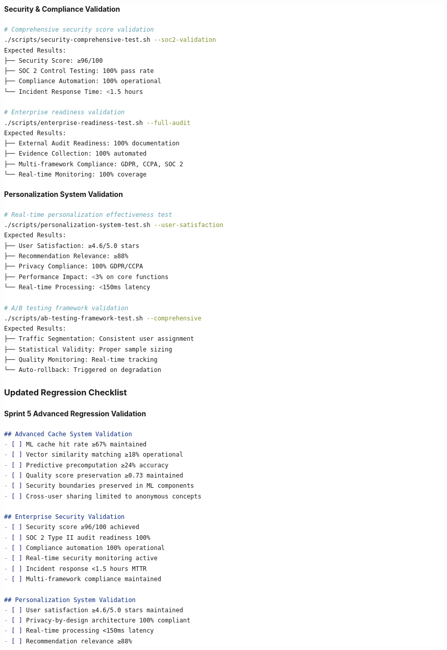 #### Security & Compliance Validation
```bash
# Comprehensive security score validation
./scripts/security-comprehensive-test.sh --soc2-validation
Expected Results:
├── Security Score: ≥96/100
├── SOC 2 Control Testing: 100% pass rate
├── Compliance Automation: 100% operational
└── Incident Response Time: <1.5 hours

# Enterprise readiness validation
./scripts/enterprise-readiness-test.sh --full-audit
Expected Results:
├── External Audit Readiness: 100% documentation
├── Evidence Collection: 100% automated
├── Multi-framework Compliance: GDPR, CCPA, SOC 2
└── Real-time Monitoring: 100% coverage
```

#### Personalization System Validation
```bash
# Real-time personalization effectiveness test
./scripts/personalization-system-test.sh --user-satisfaction
Expected Results:
├── User Satisfaction: ≥4.6/5.0 stars
├── Recommendation Relevance: ≥88%
├── Privacy Compliance: 100% GDPR/CCPA
├── Performance Impact: <3% on core functions
└── Real-time Processing: <150ms latency

# A/B testing framework validation
./scripts/ab-testing-framework-test.sh --comprehensive
Expected Results:
├── Traffic Segmentation: Consistent user assignment
├── Statistical Validity: Proper sample sizing
├── Quality Monitoring: Real-time tracking
└── Auto-rollback: Triggered on degradation
```

### Updated Regression Checklist

#### Sprint 5 Advanced Regression Validation
```markdown
## Advanced Cache System Validation
- [ ] ML cache hit rate ≥67% maintained
- [ ] Vector similarity matching ≥18% operational
- [ ] Predictive precomputation ≥24% accuracy
- [ ] Quality score preservation ≥0.73 maintained
- [ ] Security boundaries preserved in ML components
- [ ] Cross-user sharing limited to anonymous concepts

## Enterprise Security Validation
- [ ] Security score ≥96/100 achieved
- [ ] SOC 2 Type II audit readiness 100%
- [ ] Compliance automation 100% operational
- [ ] Real-time security monitoring active
- [ ] Incident response <1.5 hours MTTR
- [ ] Multi-framework compliance maintained

## Personalization System Validation
- [ ] User satisfaction ≥4.6/5.0 stars maintained
- [ ] Privacy-by-design architecture 100% compliant
- [ ] Real-time processing <150ms latency
- [ ] Recommendation relevance ≥88%
```